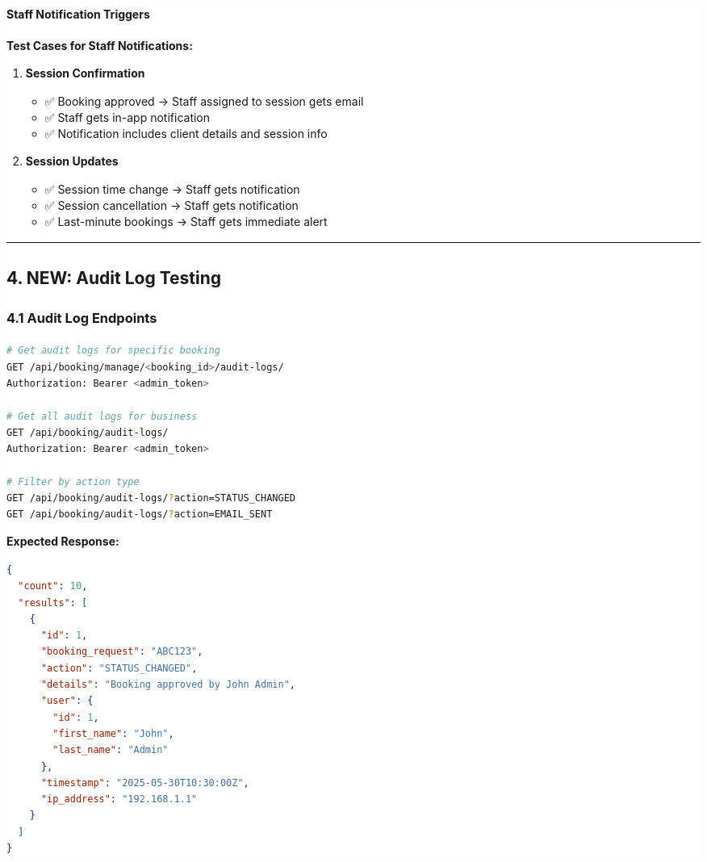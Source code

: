 #### Staff Notification Triggers

**Test Cases for Staff Notifications:**

1. **Session Confirmation**
   - ✅ Booking approved → Staff assigned to session gets email
   - ✅ Staff gets in-app notification
   - ✅ Notification includes client details and session info

2. **Session Updates**
   - ✅ Session time change → Staff gets notification
   - ✅ Session cancellation → Staff gets notification
   - ✅ Last-minute bookings → Staff gets immediate alert

---

## 4. **NEW: Audit Log Testing**

### 4.1 Audit Log Endpoints
```bash
# Get audit logs for specific booking
GET /api/booking/manage/<booking_id>/audit-logs/
Authorization: Bearer <admin_token>

# Get all audit logs for business
GET /api/booking/audit-logs/
Authorization: Bearer <admin_token>

# Filter by action type
GET /api/booking/audit-logs/?action=STATUS_CHANGED
GET /api/booking/audit-logs/?action=EMAIL_SENT
```

**Expected Response:**
```json
{
  "count": 10,
  "results": [
    {
      "id": 1,
      "booking_request": "ABC123",
      "action": "STATUS_CHANGED",
      "details": "Booking approved by John Admin",
      "user": {
        "id": 1,
        "first_name": "John",
        "last_name": "Admin"
      },
      "timestamp": "2025-05-30T10:30:00Z",
      "ip_address": "192.168.1.1"
    }
  ]
}
```
